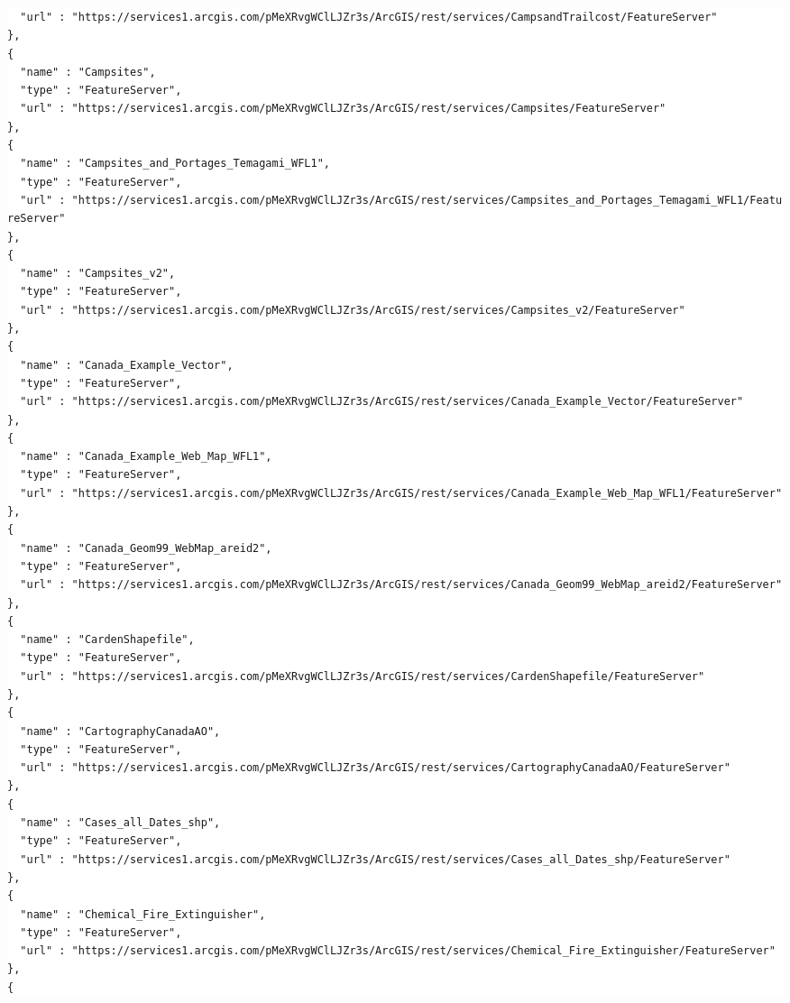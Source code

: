       "url" : "https://services1.arcgis.com/pMeXRvgWClLJZr3s/ArcGIS/rest/services/CampsandTrailcost/FeatureServer"
    }, 
    {
      "name" : "Campsites", 
      "type" : "FeatureServer", 
      "url" : "https://services1.arcgis.com/pMeXRvgWClLJZr3s/ArcGIS/rest/services/Campsites/FeatureServer"
    }, 
    {
      "name" : "Campsites_and_Portages_Temagami_WFL1", 
      "type" : "FeatureServer", 
      "url" : "https://services1.arcgis.com/pMeXRvgWClLJZr3s/ArcGIS/rest/services/Campsites_and_Portages_Temagami_WFL1/FeatureServer"
    }, 
    {
      "name" : "Campsites_v2", 
      "type" : "FeatureServer", 
      "url" : "https://services1.arcgis.com/pMeXRvgWClLJZr3s/ArcGIS/rest/services/Campsites_v2/FeatureServer"
    }, 
    {
      "name" : "Canada_Example_Vector", 
      "type" : "FeatureServer", 
      "url" : "https://services1.arcgis.com/pMeXRvgWClLJZr3s/ArcGIS/rest/services/Canada_Example_Vector/FeatureServer"
    }, 
    {
      "name" : "Canada_Example_Web_Map_WFL1", 
      "type" : "FeatureServer", 
      "url" : "https://services1.arcgis.com/pMeXRvgWClLJZr3s/ArcGIS/rest/services/Canada_Example_Web_Map_WFL1/FeatureServer"
    }, 
    {
      "name" : "Canada_Geom99_WebMap_areid2", 
      "type" : "FeatureServer", 
      "url" : "https://services1.arcgis.com/pMeXRvgWClLJZr3s/ArcGIS/rest/services/Canada_Geom99_WebMap_areid2/FeatureServer"
    }, 
    {
      "name" : "CardenShapefile", 
      "type" : "FeatureServer", 
      "url" : "https://services1.arcgis.com/pMeXRvgWClLJZr3s/ArcGIS/rest/services/CardenShapefile/FeatureServer"
    }, 
    {
      "name" : "CartographyCanadaAO", 
      "type" : "FeatureServer", 
      "url" : "https://services1.arcgis.com/pMeXRvgWClLJZr3s/ArcGIS/rest/services/CartographyCanadaAO/FeatureServer"
    }, 
    {
      "name" : "Cases_all_Dates_shp", 
      "type" : "FeatureServer", 
      "url" : "https://services1.arcgis.com/pMeXRvgWClLJZr3s/ArcGIS/rest/services/Cases_all_Dates_shp/FeatureServer"
    }, 
    {
      "name" : "Chemical_Fire_Extinguisher", 
      "type" : "FeatureServer", 
      "url" : "https://services1.arcgis.com/pMeXRvgWClLJZr3s/ArcGIS/rest/services/Chemical_Fire_Extinguisher/FeatureServer"
    }, 
    {